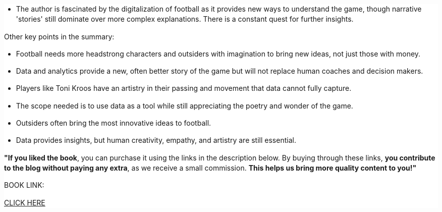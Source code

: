 - The author is fascinated by the digitalization of football as it provides new ways to understand the game, though narrative 'stories' still dominate over more complex explanations. There is a constant quest for further insights.

 Other key points in the summary:

- Football needs more headstrong characters and outsiders with imagination to bring new ideas, not just those with money. 

- Data and analytics provide a new, often better story of the game but will not replace human coaches and decision makers. 

- Players like Toni Kroos have an artistry in their passing and movement that data cannot fully capture. 

- The scope needed is to use data as a tool while still appreciating the poetry and wonder of the game.

- Outsiders often bring the most innovative ideas to football.

- Data provides insights, but human creativity, empathy, and artistry are still essential.


**"If you liked the book**, you can purchase it using the links in the description below. By buying through these links, **you contribute to the blog without paying any extra**, as we receive a small commission. **This helps us bring more quality content to you!"**


BOOK LINK:

[CLICK HERE](https://www.amazon.com/gp/search?ie=UTF8&tag=matheuspupp0a-20&linkCode=ur2&linkId=4410b525877ab397377c2b5e60711c1a&camp=1789&creative=9325&index=books&keywords=football-hackers-christoph-biermann)
